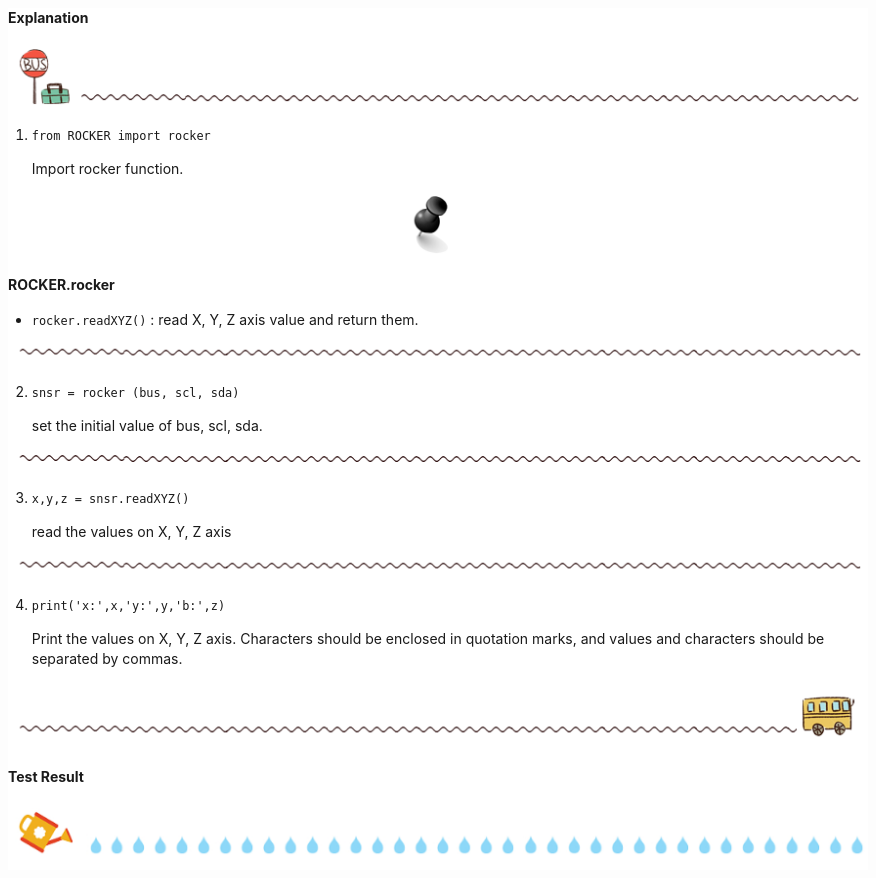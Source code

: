 #### Explanation

![5top](media/5top.png)

1. `from ROCKER import rocker`

   Import rocker function.

![peg](media/peg.png)

**ROCKER.rocker**

- `rocker.readXYZ()`	: read X, Y, Z axis value and return them.

![line2](media/line2.png)

2. `snsr = rocker (bus, scl, sda)`

   set the initial value of bus, scl, sda.

![line2](media/line2.png)

3. `x,y,z = snsr.readXYZ()`

   read the values on X, Y, Z axis

![line2](media/line2.png)

4. `print('x:',x,'y:',y,'b:',z)`

   Print the values on X, Y, Z axis. Characters should be enclosed in quotation marks, and values and characters should be separated by commas.

![5bottom](media/5bottom.png)

#### Test Result

![4top](media/4top.png)
